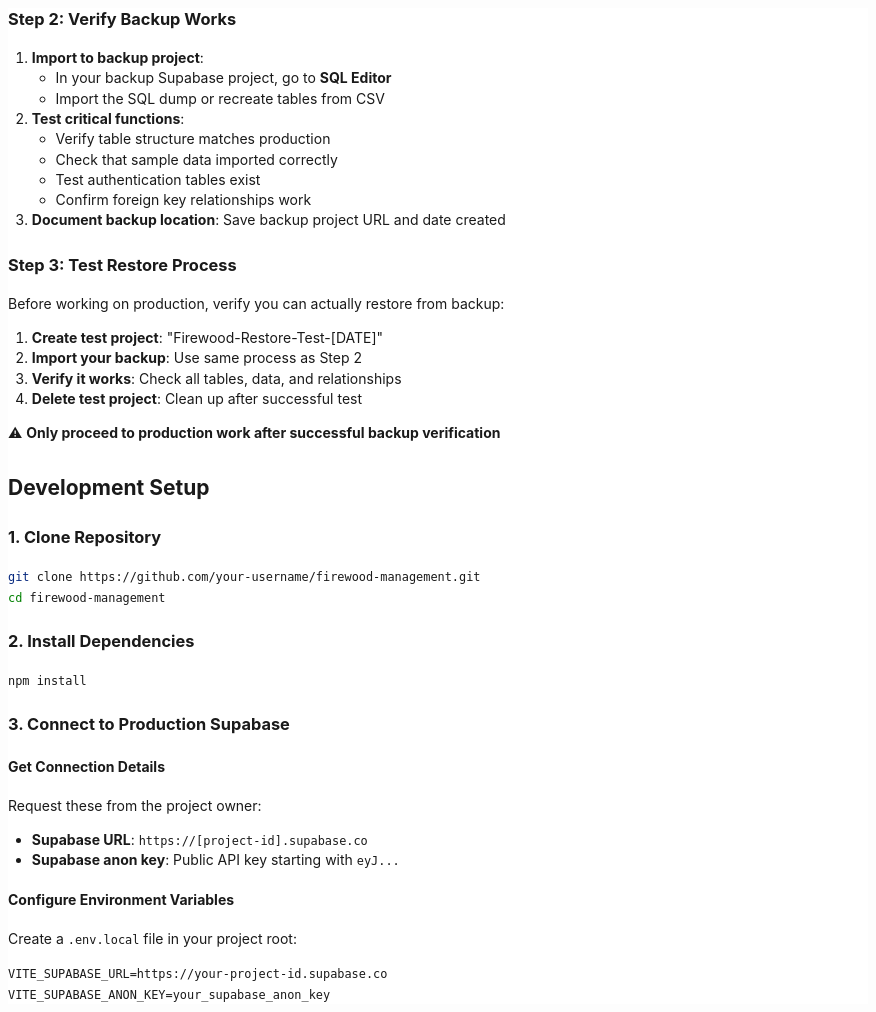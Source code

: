 ### Step 2: Verify Backup Works

1. **Import to backup project**:
   - In your backup Supabase project, go to **SQL Editor**
   - Import the SQL dump or recreate tables from CSV
2. **Test critical functions**:
   - Verify table structure matches production
   - Check that sample data imported correctly
   - Test authentication tables exist
   - Confirm foreign key relationships work
3. **Document backup location**: Save backup project URL and date created

### Step 3: Test Restore Process

Before working on production, verify you can actually restore from backup:

1. **Create test project**: "Firewood-Restore-Test-[DATE]"
2. **Import your backup**: Use same process as Step 2
3. **Verify it works**: Check all tables, data, and relationships
4. **Delete test project**: Clean up after successful test

⚠️ **Only proceed to production work after successful backup verification**

## Development Setup

### 1. Clone Repository

```bash
git clone https://github.com/your-username/firewood-management.git
cd firewood-management
```

### 2. Install Dependencies

```bash
npm install
```

### 3. Connect to Production Supabase

#### Get Connection Details
Request these from the project owner:
- **Supabase URL**: `https://[project-id].supabase.co`
- **Supabase anon key**: Public API key starting with `eyJ...`

#### Configure Environment Variables

Create a `.env.local` file in your project root:

```env
VITE_SUPABASE_URL=https://your-project-id.supabase.co
VITE_SUPABASE_ANON_KEY=your_supabase_anon_key
```
